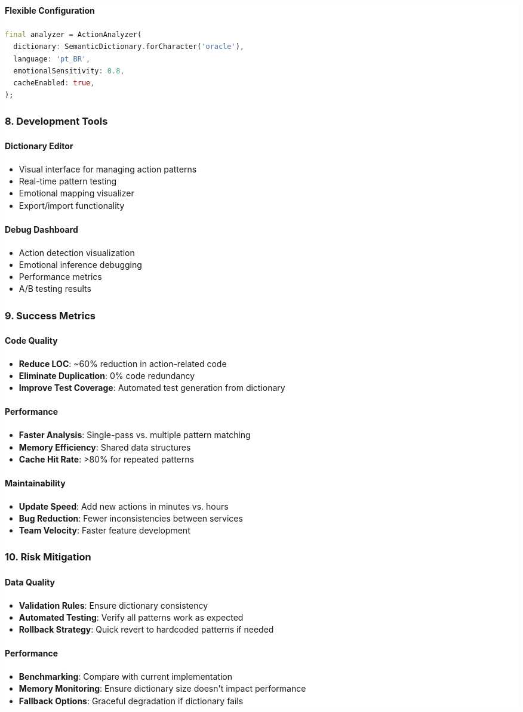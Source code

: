 #### Flexible Configuration
```dart
final analyzer = ActionAnalyzer(
  dictionary: SemanticDictionary.forCharacter('oracle'),
  language: 'pt_BR',
  emotionalSensitivity: 0.8,
  cacheEnabled: true,
);
```

### 8. Development Tools

#### Dictionary Editor
- Visual interface for managing action patterns
- Real-time pattern testing
- Emotional mapping visualizer
- Export/import functionality

#### Debug Dashboard
- Action detection visualization
- Emotional inference debugging
- Performance metrics
- A/B testing results

### 9. Success Metrics

#### Code Quality
- **Reduce LOC**: ~60% reduction in action-related code
- **Eliminate Duplication**: 0% code redundancy
- **Improve Test Coverage**: Automated test generation from dictionary

#### Performance
- **Faster Analysis**: Single-pass vs. multiple pattern matching
- **Memory Efficiency**: Shared data structures
- **Cache Hit Rate**: >80% for repeated patterns

#### Maintainability  
- **Update Speed**: Add new actions in minutes vs. hours
- **Bug Reduction**: Fewer inconsistencies between services
- **Team Velocity**: Faster feature development

### 10. Risk Mitigation

#### Data Quality
- **Validation Rules**: Ensure dictionary consistency
- **Automated Testing**: Verify all patterns work as expected
- **Rollback Strategy**: Quick revert to hardcoded patterns if needed

#### Performance
- **Benchmarking**: Compare with current implementation
- **Memory Monitoring**: Ensure dictionary size doesn't impact performance
- **Fallback Options**: Graceful degradation if dictionary fails
